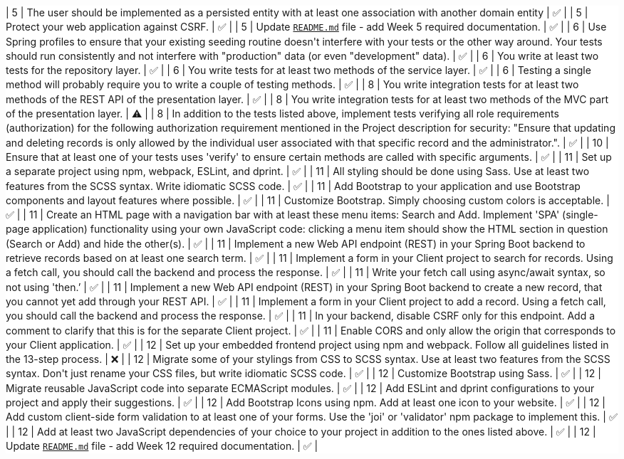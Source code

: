 | 5 | The user should be implemented as a persisted entity with at least one association with another domain entity | ✅ |
| 5 | Protect your web application against CSRF. | ✅ |
| 5 | Update [`README.md`](https://gitlab.com/kdg-ti/programming-5/projects-24-25/acs202/robert.sargsyan/spring-backend/-/blob/main/README.md?ref_type=heads) file - add Week 5 required documentation. | ✅ |
| 6 | Use Spring profiles to ensure that your existing seeding routine doesn't interfere with your tests or the other way around. Your tests should run consistently and not interfere with "production" data (or even "development" data). | ✅ |
| 6 | You write at least two tests for the repository layer. | ✅ |
| 6 | You write tests for at least two methods of the service layer. | ✅ |
| 6 |  Testing a single method will probably require you to write a couple of testing methods. | ✅ |
| 8 | You write integration tests for at least two methods of the REST API of the presentation layer. | ✅ |
| 8 | You write integration tests for at least two methods of the MVC part of the presentation layer. | ⚠️ |
| 8 | In addition to the tests listed above, implement tests verifying all role requirements (authorization) for the following authorization requirement mentioned in the Project description for security: "Ensure that updating and deleting records is only allowed by the individual user associated with that specific record and the administrator.". | ✅ |
| 10 | Ensure that at least one of your tests uses 'verify' to ensure certain methods are called with specific arguments. | ✅ |
| 11 | Set up a separate project using npm, webpack, ESLint, and dprint. | ✅ |
| 11 | All styling should be done using Sass. Use at least two features from the SCSS syntax. Write idiomatic SCSS code. | ✅ |
| 11 | Add Bootstrap to your application and use Bootstrap components and layout features where possible. | ✅ |
| 11 | Customize Bootstrap. Simply choosing custom colors is acceptable. | ✅ |
| 11 | Create an HTML page with a navigation bar with at least these menu items: Search and Add. Implement 'SPA' (single-page application) functionality using your own JavaScript code: clicking a menu item should show the HTML section in question (Search or Add) and hide the other(s). | ✅ |
| 11 | Implement a new Web API endpoint (REST) in your Spring Boot backend to retrieve records based on at least one search term. | ✅ |
| 11 | Implement a form in your Client project to search for records. Using a fetch call, you should call the backend and process the response. | ✅ |
| 11 | Write your fetch call using async/await syntax, so not using 'then.’ | ✅ |
| 11 | Implement a new Web API endpoint (REST) in your Spring Boot backend to create a new record, that you cannot yet add through your REST API. | ✅ |
| 11 | Implement a form in your Client project to add a record. Using a fetch call, you should call the backend and process the response. | ✅ |
| 11 | In your backend, disable CSRF only for this endpoint. Add a comment to clarify that this is for the separate Client project. | ✅ |
| 11 | Enable CORS and only allow the origin that corresponds to your Client application.  | ✅ |
| 12 | Set up your embedded frontend project using npm and webpack. Follow all guidelines listed in the 13-step process. | ❌ |
| 12 | Migrate some of your stylings from CSS to SCSS syntax. Use at least two features from the SCSS syntax. Don't just rename your CSS files, but write idiomatic SCSS code. | ✅ |
| 12 | Customize Bootstrap using Sass. | ✅ |
| 12 | Migrate reusable JavaScript code into separate ECMAScript modules. | ✅ |
| 12 | Add ESLint and dprint configurations to your project and apply their suggestions. | ✅ |
| 12 | Add Bootstrap Icons using npm. Add at least one icon to your website. | ✅ |
| 12 | Add custom client-side form validation to at least one of your forms. Use the 'joi' or 'validator' npm package to implement this. | ✅ |
| 12 | Add at least two JavaScript dependencies of your choice to your project in addition to the ones listed above. | ✅ |
| 12 | Update [`README.md`](https://gitlab.com/kdg-ti/programming-5/projects-24-25/acs202/robert.sargsyan/spring-backend/-/blob/main/README.md?ref_type=heads) file - add Week 12 required documentation. | ✅ |